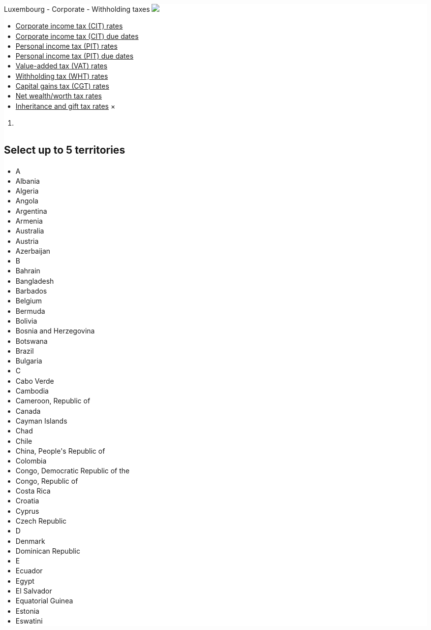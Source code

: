 Luxembourg - Corporate - Withholding taxes
[![](-/media/world-wide-tax-summaries/dev/new-pwclogo.ashx%3Frev=857d31d9188a45cb89c2a139fca9bbc2&revision=857d31d9-188a-45cb-89c2-a139fca9bbc2&hash=185803B13B63A76ED59B9489B23256389302FCC5)](index.html)
+ [Corporate income tax (CIT) rates](quick-charts/corporate-income-tax-cit-rates.html)
+ [Corporate income tax (CIT) due dates](quick-charts/corporate-income-tax-cit-due-dates.html)
+ [Personal income tax (PIT) rates](quick-charts/personal-income-tax-pit-rates.html)
+ [Personal income tax (PIT) due dates](quick-charts/personal-income-tax-pit-due-dates.html)
+ [Value-added tax (VAT) rates](quick-charts/value-added-tax-vat-rates.html)
+ [Withholding tax (WHT) rates](quick-charts/withholding-tax-wht-rates.html)
+ [Capital gains tax (CGT) rates](quick-charts/capital-gains-tax-cgt-rates.html)
+ [Net wealth/worth tax rates](quick-charts/net-wealth-worth-tax-rates.html)
+ [Inheritance and gift tax rates](quick-charts/inheritance-and-gift-tax-rates.html)
×
1.
## Select up to 5 territories
* A
* Albania
* Algeria
* Angola
* Argentina
* Armenia
* Australia
* Austria
* Azerbaijan
* B
* Bahrain
* Bangladesh
* Barbados
* Belgium
* Bermuda
* Bolivia
* Bosnia and Herzegovina
* Botswana
* Brazil
* Bulgaria
* C
* Cabo Verde
* Cambodia
* Cameroon, Republic of
* Canada
* Cayman Islands
* Chad
* Chile
* China, People's Republic of
* Colombia
* Congo, Democratic Republic of the
* Congo, Republic of
* Costa Rica
* Croatia
* Cyprus
* Czech Republic
* D
* Denmark
* Dominican Republic
* E
* Ecuador
* Egypt
* El Salvador
* Equatorial Guinea
* Estonia
* Eswatini